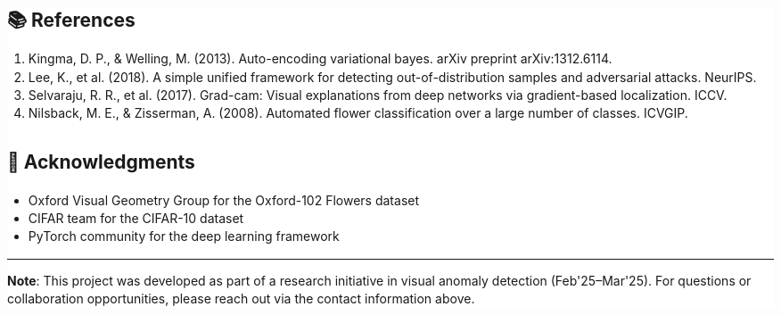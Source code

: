 ## 📚 References

1. Kingma, D. P., & Welling, M. (2013). Auto-encoding variational bayes. arXiv preprint arXiv:1312.6114.
2. Lee, K., et al. (2018). A simple unified framework for detecting out-of-distribution samples and adversarial attacks. NeurIPS.
3. Selvaraju, R. R., et al. (2017). Grad-cam: Visual explanations from deep networks via gradient-based localization. ICCV.
4. Nilsback, M. E., & Zisserman, A. (2008). Automated flower classification over a large number of classes. ICVGIP.

## 🙏 Acknowledgments

- Oxford Visual Geometry Group for the Oxford-102 Flowers dataset
- CIFAR team for the CIFAR-10 dataset
- PyTorch community for the deep learning framework

---

**Note**: This project was developed as part of a research initiative in visual anomaly detection (Feb'25–Mar'25). For questions or collaboration opportunities, please reach out via the contact information above.
